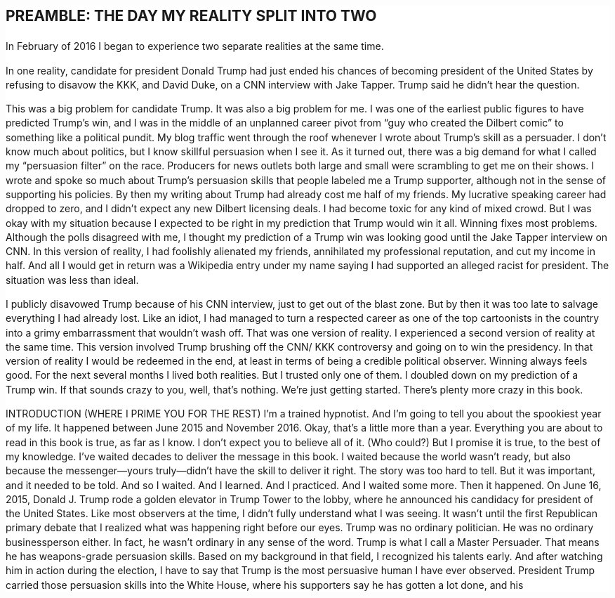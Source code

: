 ## PREAMBLE: THE DAY MY REALITY SPLIT INTO TWO 
In February of 2016 I began to experience two separate realities at the same time. 

In one reality, candidate for president Donald Trump had just ended his chances of becoming president of the United States by refusing to disavow the KKK, and David Duke, on a CNN interview with Jake Tapper. Trump said he didn’t hear the question. 

This was a big problem for candidate Trump. It was also a big problem for me. I was one of the earliest public figures to have predicted Trump’s win, and I was in the middle of an unplanned career pivot from “guy who created the Dilbert comic” to something like a political pundit. My blog traffic went through the roof whenever I wrote about Trump’s skill as a persuader. I don’t know much about politics, but I know skillful persuasion when I see it. As it turned out, there was a big demand for what I called my “persuasion filter” on the race. Producers for news outlets both large and small were scrambling to get me on their shows. I wrote and spoke so much about Trump’s persuasion skills that people labeled me a Trump supporter, although not in the sense of supporting his policies. By then my writing about Trump had already cost me half of my friends. My lucrative speaking career had dropped to zero, and I didn’t expect any new Dilbert licensing deals. I had become toxic for any kind of mixed crowd. But I was okay with my situation because I expected to be right in my prediction that Trump would win it all. Winning fixes most problems. Although the polls disagreed with me, I thought my prediction of a Trump win was looking good until the Jake Tapper interview on CNN. In this version of reality, I had foolishly alienated my friends, annihilated my professional reputation, and cut my income in half. And all I would get in return was a Wikipedia entry under my name saying I had supported an alleged racist for president. The situation was less than ideal.

I publicly disavowed Trump because of his CNN interview, just to get out of the blast zone. But by then it was too late to salvage everything I had already lost. Like an idiot, I had managed to turn a respected career as one of the top cartoonists in the country into a grimy embarrassment that wouldn’t wash off. That was one version of reality. I experienced a second version of reality at the same time. This version involved Trump brushing off the CNN/ KKK controversy and going on to win the presidency. In that version of reality I would be redeemed in the end, at least in terms of being a credible political observer. Winning always feels good. For the next several months I lived both realities. But I trusted only one of them. I doubled down on my prediction of a Trump win. If that sounds crazy to you, well, that’s nothing. We’re just getting started. There’s plenty more crazy in this book.

INTRODUCTION (WHERE I PRIME YOU FOR THE REST) I’m a trained hypnotist. And I’m going to tell you about the spookiest year of my life. It happened between June 2015 and November 2016. Okay, that’s a little more than a year. Everything you are about to read in this book is true, as far as I know. I don’t expect you to believe all of it. (Who could?) But I promise it is true, to the best of my knowledge. I’ve waited decades to deliver the message in this book. I waited because the world wasn’t ready, but also because the messenger—yours truly—didn’t have the skill to deliver it right. The story was too hard to tell. But it was important, and it needed to be told. And so I waited. And I learned. And I practiced. And I waited some more. Then it happened. On June 16, 2015, Donald J. Trump rode a golden elevator in Trump Tower to the lobby, where he announced his candidacy for president of the United States. Like most observers at the time, I didn’t fully understand what I was seeing. It wasn’t until the first Republican primary debate that I realized what was happening right before our eyes. Trump was no ordinary politician. He was no ordinary businessperson either. In fact, he wasn’t ordinary in any sense of the word. Trump is what I call a Master Persuader. That means he has weapons-grade persuasion skills. Based on my background in that field, I recognized his talents early. And after watching him in action during the election, I have to say that Trump is the most persuasive human I have ever observed. President Trump carried those persuasion skills into the White House, where his supporters say he has gotten a lot done, and his
